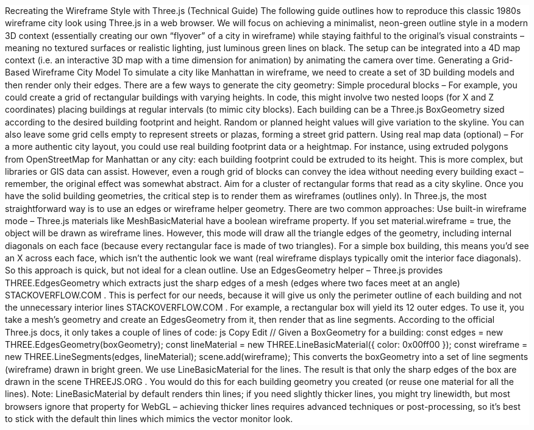 Recreating the Wireframe Style with Three.js (Technical Guide)
The following guide outlines how to reproduce this classic 1980s wireframe city look using Three.js in a web browser. We will focus on achieving a minimalist, neon-green outline style in a modern 3D context (essentially creating our own “flyover” of a city in wireframe) while staying faithful to the original’s visual constraints – meaning no textured surfaces or realistic lighting, just luminous green lines on black. The setup can be integrated into a 4D map context (i.e. an interactive 3D map with a time dimension for animation) by animating the camera over time.
Generating a Grid-Based Wireframe City Model
To simulate a city like Manhattan in wireframe, we need to create a set of 3D building models and then render only their edges. There are a few ways to generate the city geometry:
Simple procedural blocks – For example, you could create a grid of rectangular buildings with varying heights. In code, this might involve two nested loops (for X and Z coordinates) placing buildings at regular intervals (to mimic city blocks). Each building can be a Three.js BoxGeometry sized according to the desired building footprint and height. Random or planned height values will give variation to the skyline. You can also leave some grid cells empty to represent streets or plazas, forming a street grid pattern.
Using real map data (optional) – For a more authentic city layout, you could use real building footprint data or a heightmap. For instance, using extruded polygons from OpenStreetMap for Manhattan or any city: each building footprint could be extruded to its height. This is more complex, but libraries or GIS data can assist. However, even a rough grid of blocks can convey the idea without needing every building exact – remember, the original effect was somewhat abstract. Aim for a cluster of rectangular forms that read as a city skyline.
Once you have the solid building geometries, the critical step is to render them as wireframes (outlines only). In Three.js, the most straightforward way is to use an edges or wireframe helper geometry. There are two common approaches:
Use built-in wireframe mode – Three.js materials like MeshBasicMaterial have a boolean wireframe property. If you set material.wireframe = true, the object will be drawn as wireframe lines. However, this mode will draw all the triangle edges of the geometry, including internal diagonals on each face (because every rectangular face is made of two triangles). For a simple box building, this means you’d see an X across each face, which isn’t the authentic look we want (real wireframe displays typically omit the interior face diagonals). So this approach is quick, but not ideal for a clean outline.
Use an EdgesGeometry helper – Three.js provides THREE.EdgesGeometry which extracts just the sharp edges of a mesh (edges where two faces meet at an angle)​
STACKOVERFLOW.COM
. This is perfect for our needs, because it will give us only the perimeter outline of each building and not the unnecessary interior lines​
STACKOVERFLOW.COM
. For example, a rectangular box will yield its 12 outer edges. To use it, you take a mesh’s geometry and create an EdgesGeometry from it, then render that as line segments. According to the official Three.js docs, it only takes a couple of lines of code:
js
Copy
Edit
// Given a BoxGeometry for a building:
const edges = new THREE.EdgesGeometry(boxGeometry);
const lineMaterial = new THREE.LineBasicMaterial({ color: 0x00ff00 }); 
const wireframe = new THREE.LineSegments(edges, lineMaterial);
scene.add(wireframe);
This converts the boxGeometry into a set of line segments (wireframe) drawn in bright green. We use LineBasicMaterial for the lines. The result is that only the sharp edges of the box are drawn in the scene​
THREEJS.ORG
. You would do this for each building geometry you created (or reuse one material for all the lines). Note: LineBasicMaterial by default renders thin lines; if you need slightly thicker lines, you might try linewidth, but most browsers ignore that property for WebGL – achieving thicker lines requires advanced techniques or post-processing, so it’s best to stick with the default thin lines which mimics the vector monitor look.